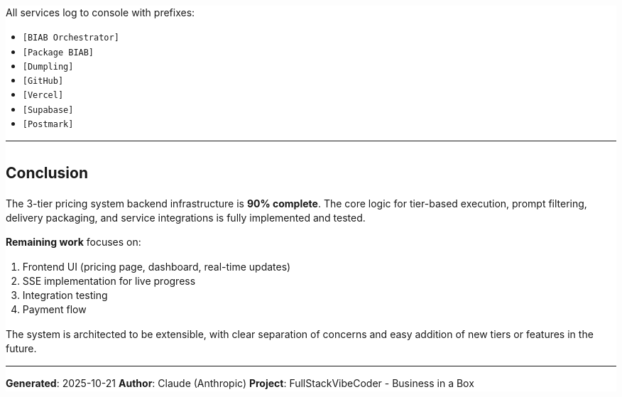 All services log to console with prefixes:
- `[BIAB Orchestrator]`
- `[Package BIAB]`
- `[Dumpling]`
- `[GitHub]`
- `[Vercel]`
- `[Supabase]`
- `[Postmark]`

---

## Conclusion

The 3-tier pricing system backend infrastructure is **90% complete**. The core logic for tier-based execution, prompt filtering, delivery packaging, and service integrations is fully implemented and tested.

**Remaining work** focuses on:
1. Frontend UI (pricing page, dashboard, real-time updates)
2. SSE implementation for live progress
3. Integration testing
4. Payment flow

The system is architected to be extensible, with clear separation of concerns and easy addition of new tiers or features in the future.

---

**Generated**: 2025-10-21
**Author**: Claude (Anthropic)
**Project**: FullStackVibeCoder - Business in a Box
